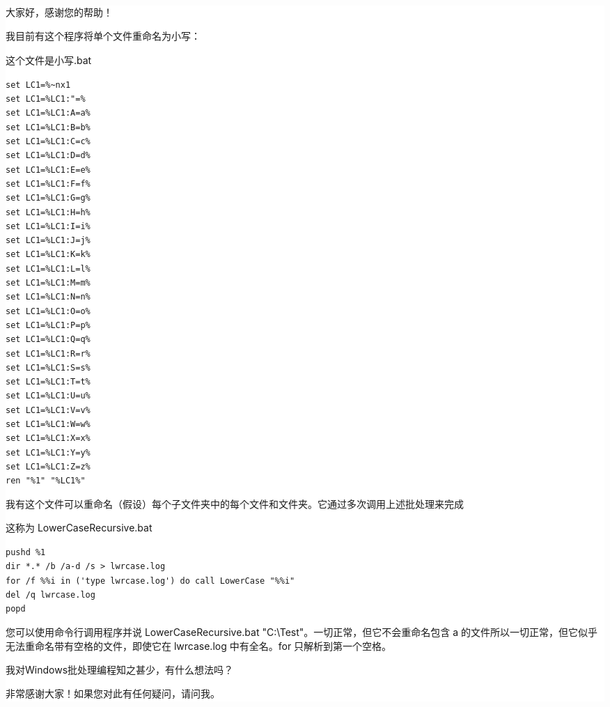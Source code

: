 大家好，感谢您的帮助！

我目前有这个程序将单个文件重命名为小写：

这个文件是小写.bat

```
set LC1=%~nx1
set LC1=%LC1:"=%
set LC1=%LC1:A=a%
set LC1=%LC1:B=b%
set LC1=%LC1:C=c%
set LC1=%LC1:D=d%
set LC1=%LC1:E=e%
set LC1=%LC1:F=f%
set LC1=%LC1:G=g%
set LC1=%LC1:H=h%
set LC1=%LC1:I=i%
set LC1=%LC1:J=j%
set LC1=%LC1:K=k%
set LC1=%LC1:L=l%
set LC1=%LC1:M=m%
set LC1=%LC1:N=n%
set LC1=%LC1:O=o%
set LC1=%LC1:P=p%
set LC1=%LC1:Q=q%
set LC1=%LC1:R=r%
set LC1=%LC1:S=s%
set LC1=%LC1:T=t%
set LC1=%LC1:U=u%
set LC1=%LC1:V=v%
set LC1=%LC1:W=w%
set LC1=%LC1:X=x%
set LC1=%LC1:Y=y%
set LC1=%LC1:Z=z%
ren "%1" "%LC1%" 
```

我有这个文件可以重命名（假设）每个子文件夹中的每个文件和文件夹。它通过多次调用上述批处理来完成

这称为 LowerCaseRecursive.bat

```
pushd %1
dir *.* /b /a-d /s > lwrcase.log
for /f %%i in ('type lwrcase.log') do call LowerCase "%%i"
del /q lwrcase.log
popd 
```

您可以使用命令行调用程序并说 LowerCaseRecursive.bat "C:\Test\"。一切正常，但它不会重命名包含 a 的文件所以一切正常，但它似乎无法重命名带有空格的文件，即使它在 lwrcase.log 中有全名。for 只解析到第一个空格。

我对Windows批处理编程知之甚少，有什么想法吗？

非常感谢大家！如果您对此有任何疑问，请问我。
